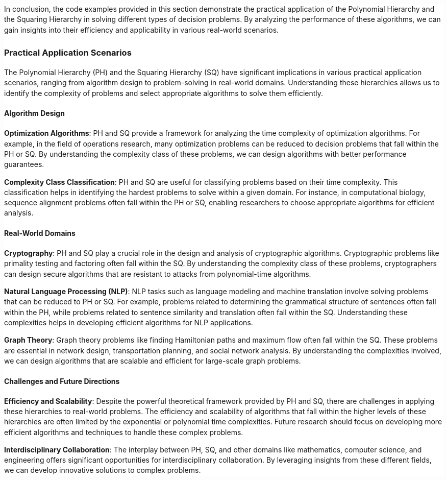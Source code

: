 In conclusion, the code examples provided in this section demonstrate the practical application of the Polynomial Hierarchy and the Squaring Hierarchy in solving different types of decision problems. By analyzing the performance of these algorithms, we can gain insights into their efficiency and applicability in various real-world scenarios.

### Practical Application Scenarios

The Polynomial Hierarchy (PH) and the Squaring Hierarchy (SQ) have significant implications in various practical application scenarios, ranging from algorithm design to problem-solving in real-world domains. Understanding these hierarchies allows us to identify the complexity of problems and select appropriate algorithms to solve them efficiently.

#### Algorithm Design

**Optimization Algorithms**: PH and SQ provide a framework for analyzing the time complexity of optimization algorithms. For example, in the field of operations research, many optimization problems can be reduced to decision problems that fall within the PH or SQ. By understanding the complexity class of these problems, we can design algorithms with better performance guarantees.

**Complexity Class Classification**: PH and SQ are useful for classifying problems based on their time complexity. This classification helps in identifying the hardest problems to solve within a given domain. For instance, in computational biology, sequence alignment problems often fall within the PH or SQ, enabling researchers to choose appropriate algorithms for efficient analysis.

#### Real-World Domains

**Cryptography**: PH and SQ play a crucial role in the design and analysis of cryptographic algorithms. Cryptographic problems like primality testing and factoring often fall within the SQ. By understanding the complexity class of these problems, cryptographers can design secure algorithms that are resistant to attacks from polynomial-time algorithms.

**Natural Language Processing (NLP)**: NLP tasks such as language modeling and machine translation involve solving problems that can be reduced to PH or SQ. For example, problems related to determining the grammatical structure of sentences often fall within the PH, while problems related to sentence similarity and translation often fall within the SQ. Understanding these complexities helps in developing efficient algorithms for NLP applications.

**Graph Theory**: Graph theory problems like finding Hamiltonian paths and maximum flow often fall within the SQ. These problems are essential in network design, transportation planning, and social network analysis. By understanding the complexities involved, we can design algorithms that are scalable and efficient for large-scale graph problems.

#### Challenges and Future Directions

**Efficiency and Scalability**: Despite the powerful theoretical framework provided by PH and SQ, there are challenges in applying these hierarchies to real-world problems. The efficiency and scalability of algorithms that fall within the higher levels of these hierarchies are often limited by the exponential or polynomial time complexities. Future research should focus on developing more efficient algorithms and techniques to handle these complex problems.

**Interdisciplinary Collaboration**: The interplay between PH, SQ, and other domains like mathematics, computer science, and engineering offers significant opportunities for interdisciplinary collaboration. By leveraging insights from these different fields, we can develop innovative solutions to complex problems.
